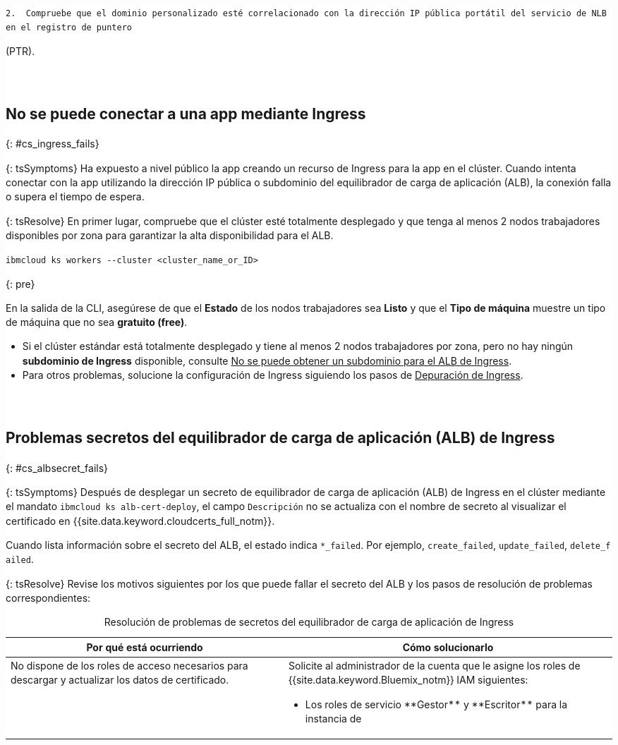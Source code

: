     2.  Compruebe que el dominio personalizado esté correlacionado con la dirección IP pública portátil del servicio de NLB en el registro de puntero
(PTR).

<br />


## No se puede conectar a una app mediante Ingress
{: #cs_ingress_fails}

{: tsSymptoms}
Ha expuesto a nivel público la app creando un recurso de Ingress para la app en el clúster. Cuando intenta conectar con la app utilizando la dirección IP pública o subdominio del equilibrador de carga de aplicación (ALB), la conexión falla o supera el tiempo de espera.

{: tsResolve}
En primer lugar, compruebe que el clúster esté totalmente desplegado y que tenga al menos 2 nodos trabajadores disponibles por zona para garantizar la alta disponibilidad para el ALB.
```
ibmcloud ks workers --cluster <cluster_name_or_ID>
```
{: pre}

En la salida de la CLI, asegúrese de que el **Estado** de los nodos trabajadores sea **Listo** y que el **Tipo de máquina** muestre un tipo de máquina que no sea **gratuito (free)**.

* Si el clúster estándar está totalmente desplegado y tiene al menos 2 nodos trabajadores por zona, pero no hay ningún **subdominio de Ingress** disponible, consulte [No se puede obtener un subdominio para el ALB de Ingress](/docs/containers?topic=containers-cs_troubleshoot_network#cs_subnet_limit).
* Para otros problemas, solucione la configuración de Ingress siguiendo los pasos de [Depuración de Ingress](/docs/containers?topic=containers-cs_troubleshoot_debug_ingress).

<br />


## Problemas secretos del equilibrador de carga de aplicación (ALB) de Ingress
{: #cs_albsecret_fails}

{: tsSymptoms}
Después de desplegar un secreto de equilibrador de carga de aplicación (ALB) de Ingress en el clúster mediante el mandato `ibmcloud ks alb-cert-deploy`, el campo `Descripción` no se actualiza con el nombre de secreto al visualizar el certificado en {{site.data.keyword.cloudcerts_full_notm}}.

Cuando lista información sobre el secreto del ALB, el estado indica `*_failed`. Por ejemplo, `create_failed`, `update_failed`, `delete_failed`.

{: tsResolve}
Revise los motivos siguientes por los que puede fallar el secreto del ALB y los pasos de resolución de problemas correspondientes:

<table>
<caption>Resolución de problemas de secretos del equilibrador de carga de aplicación de Ingress</caption>
 <thead>
 <th>Por qué está ocurriendo</th>
 <th>Cómo solucionarlo</th>
 </thead>
 <tbody>
 <tr>
 <td>No dispone de los roles de acceso necesarios para descargar y actualizar los datos de certificado.</td>
 <td>Solicite al administrador de la cuenta que le asigne los roles de {{site.data.keyword.Bluemix_notm}} IAM siguientes:<ul><li>Los roles de servicio **Gestor** y **Escritor** para la instancia de
